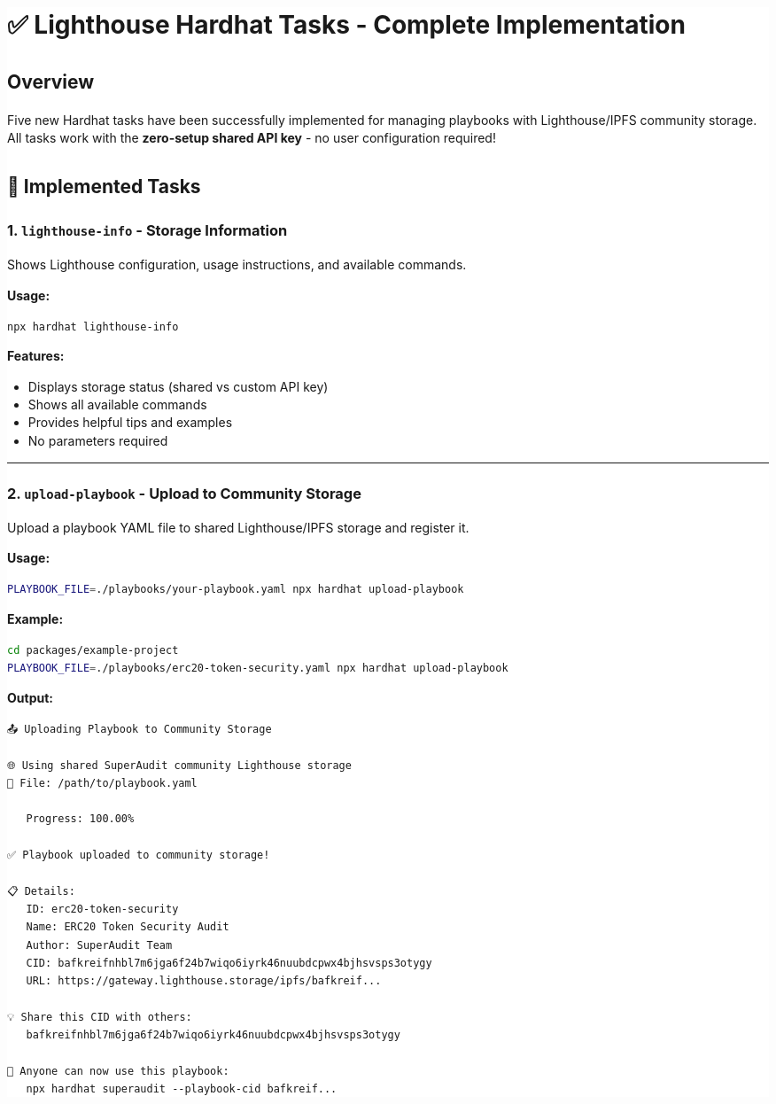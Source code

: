 # ✅ Lighthouse Hardhat Tasks - Complete Implementation

## Overview

Five new Hardhat tasks have been successfully implemented for managing playbooks with Lighthouse/IPFS community storage. All tasks work with the **zero-setup shared API key** - no user configuration required!

## 🎯 Implemented Tasks

### 1. `lighthouse-info` - Storage Information
Shows Lighthouse configuration, usage instructions, and available commands.

**Usage:**
```bash
npx hardhat lighthouse-info
```

**Features:**
- Displays storage status (shared vs custom API key)
- Shows all available commands
- Provides helpful tips and examples
- No parameters required

---

### 2. `upload-playbook` - Upload to Community Storage
Upload a playbook YAML file to shared Lighthouse/IPFS storage and register it.

**Usage:**
```bash
PLAYBOOK_FILE=./playbooks/your-playbook.yaml npx hardhat upload-playbook
```

**Example:**
```bash
cd packages/example-project
PLAYBOOK_FILE=./playbooks/erc20-token-security.yaml npx hardhat upload-playbook
```

**Output:**
```
📤 Uploading Playbook to Community Storage

🌐 Using shared SuperAudit community Lighthouse storage
📄 File: /path/to/playbook.yaml

   Progress: 100.00%

✅ Playbook uploaded to community storage!

📋 Details:
   ID: erc20-token-security
   Name: ERC20 Token Security Audit
   Author: SuperAudit Team
   CID: bafkreifnhbl7m6jga6f24b7wiqo6iyrk46nuubdcpwx4bjhsvsps3otygy
   URL: https://gateway.lighthouse.storage/ipfs/bafkreif...

💡 Share this CID with others:
   bafkreifnhbl7m6jga6f24b7wiqo6iyrk46nuubdcpwx4bjhsvsps3otygy

🔗 Anyone can now use this playbook:
   npx hardhat superaudit --playbook-cid bafkreif...
```
